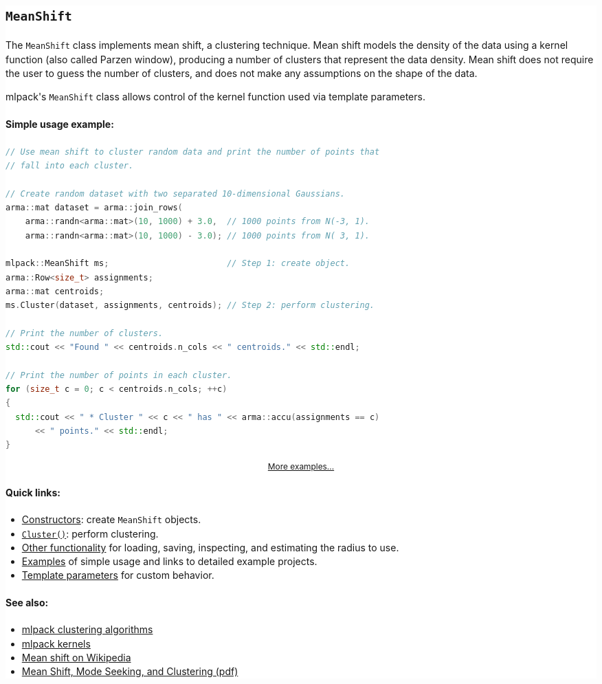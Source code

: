 ## `MeanShift`

The `MeanShift` class implements mean shift, a clustering technique.  Mean shift
models the density of the data using a kernel function (also called Parzen
window), producing a number of clusters that represent the data density.  Mean
shift does not require the user to guess the number of clusters, and does not
make any assumptions on the shape of the data.

mlpack's `MeanShift` class allows control of the kernel function used via
template parameters.

#### Simple usage example:

```c++
// Use mean shift to cluster random data and print the number of points that
// fall into each cluster.

// Create random dataset with two separated 10-dimensional Gaussians.
arma::mat dataset = arma::join_rows(
    arma::randn<arma::mat>(10, 1000) + 3.0,  // 1000 points from N(-3, 1).
    arma::randn<arma::mat>(10, 1000) - 3.0); // 1000 points from N( 3, 1).

mlpack::MeanShift ms;                        // Step 1: create object.
arma::Row<size_t> assignments;
arma::mat centroids;
ms.Cluster(dataset, assignments, centroids); // Step 2: perform clustering.

// Print the number of clusters.
std::cout << "Found " << centroids.n_cols << " centroids." << std::endl;

// Print the number of points in each cluster.
for (size_t c = 0; c < centroids.n_cols; ++c)
{
  std::cout << " * Cluster " << c << " has " << arma::accu(assignments == c)
      << " points." << std::endl;
}
```
<p style="text-align: center; font-size: 85%"><a href="#simple-examples">More examples...</a></p>

#### Quick links:

 * [Constructors](#constructors): create `MeanShift` objects.
 * [`Cluster()`](#clustering): perform clustering.
 * [Other functionality](#other-functionality) for loading, saving, inspecting,
   and estimating the radius to use.
 * [Examples](#simple-examples) of simple usage and links to detailed example
   projects.
 * [Template parameters](#advanced-functionality-template-parameters) for custom
   behavior.

#### See also:

 * [mlpack clustering algorithms](../modeling.md#clustering)
 * [mlpack kernels](../core/kernels.md)
 * [Mean shift on Wikipedia](https://en.wikipedia.org/wiki/Mean_shift)
 * [Mean Shift, Mode Seeking, and Clustering (pdf)](http://users.isr.ist.utl.pt/~alex/Resources/meanshift.pdf)
